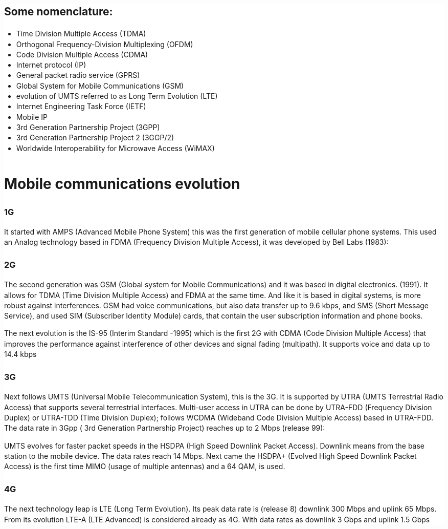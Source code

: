 ## Some nomenclature:

- Time Division Multiple Access (TDMA)
- Orthogonal Frequency-Division Multiplexing (OFDM)
- Code Division Multiple Access (CDMA)
- Internet protocol (IP)
- General packet radio service (GPRS)
- Global System for Mobile Communications (GSM)
- evolution of UMTS referred to as Long Term Evolution (LTE)
- Internet Engineering Task Force (IETF)
- Mobile IP
- 3rd Generation Partnership Project (3GPP)
- 3rd Generation Partnership Project 2 (3GGP/2)
- Worldwide Interoperability for Microwave Access (WiMAX)


# Mobile communications evolution

### 1G
It started with AMPS (Advanced Mobile Phone System)  this was the first generation of mobile cellular phone systems. This used an Analog technology based in FDMA (Frequency Division Multiple Access), it was developed by Bell Labs (1983): 

### 2G
The second generation was GSM (Global system for Mobile Communications) and it was based in digital electronics. (1991). It allows for TDMA (Time Division Multiple Access) and FDMA at the same time. And like it is based in digital systems, is more robust against interferences. GSM had voice communications, but also data transfer up to 9.6 kbps, and SMS (Short Message Service), and used SIM (Subscriber Identity Module) cards, that contain the user subscription information and phone books. 

The next evolution is the IS-95 (Interim Standard -1995) which is the first 2G with CDMA (Code Division Multiple Access) that improves the performance against interference of other devices and signal fading (multipath). It supports voice and data up to 14.4 kbps

### 3G
Next follows UMTS (Universal Mobile Telecommunication System), this is the 3G. It is supported by UTRA (UMTS Terrestrial Radio Access) that supports several terrestrial interfaces. Multi-user access in UTRA can be done by UTRA-FDD (Frequency Division Duplex)  or UTRA-TDD (Time Division Duplex); follows WCDMA (Wideband Code Division Multiple Access) based in UTRA-FDD. The data rate in 3Gpp ( 3rd Generation Partnership Project) reaches up to 2 Mbps (release 99): 

UMTS evolves for faster packet speeds in the HSDPA (High Speed Downlink Packet Access). Downlink means from the base station to the mobile device. The data rates reach 14 Mbps. Next came the HSDPA+ (Evolved High Speed Downlink Packet Access) is the first time MIMO (usage of multiple antennas) and a 64 QAM, is used. 

### 4G
The next technology leap is LTE (Long Term Evolution). Its peak data rate is (release 8) downlink 300 Mbps  and uplink 65 Mbps. From its evolution LTE-A (LTE Advanced) is considered already as 4G. With data rates as downlink 3 Gbps  and uplink 1.5 Gbps
